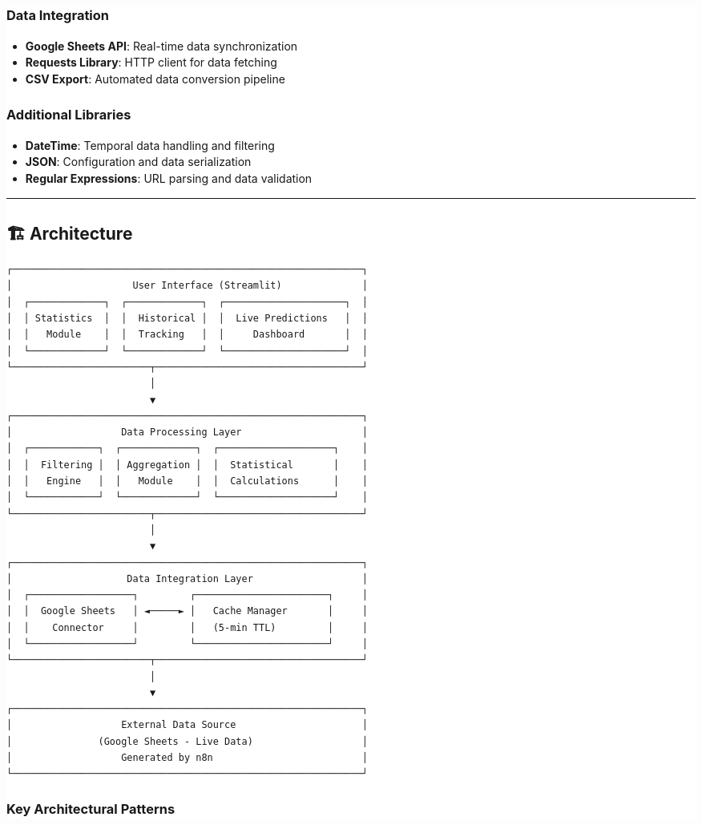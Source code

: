 ### **Data Integration**
- **Google Sheets API**: Real-time data synchronization
- **Requests Library**: HTTP client for data fetching
- **CSV Export**: Automated data conversion pipeline

### **Additional Libraries**
- **DateTime**: Temporal data handling and filtering
- **JSON**: Configuration and data serialization
- **Regular Expressions**: URL parsing and data validation

---

## 🏗 Architecture

```
┌─────────────────────────────────────────────────────────────┐
│                     User Interface (Streamlit)              │
│  ┌─────────────┐  ┌─────────────┐  ┌─────────────────────┐  │
│  │ Statistics  │  │  Historical │  │  Live Predictions   │  │
│  │   Module    │  │  Tracking   │  │     Dashboard       │  │
│  └─────────────┘  └─────────────┘  └─────────────────────┘  │
└────────────────────────┬────────────────────────────────────┘
                         │
                         ▼
┌─────────────────────────────────────────────────────────────┐
│                   Data Processing Layer                     │
│  ┌────────────┐  ┌─────────────┐  ┌────────────────────┐    │
│  │  Filtering │  │ Aggregation │  │  Statistical       │    │
│  │   Engine   │  │   Module    │  │  Calculations      │    │
│  └────────────┘  └─────────────┘  └────────────────────┘    │
└────────────────────────┬────────────────────────────────────┘
                         │
                         ▼
┌─────────────────────────────────────────────────────────────┐
│                    Data Integration Layer                   │
│  ┌──────────────────┐         ┌───────────────────────┐     │
│  │  Google Sheets   │ ◄─────► │   Cache Manager       │     │
│  │    Connector     │         │   (5-min TTL)         │     │
│  └──────────────────┘         └───────────────────────┘     │
└────────────────────────┬────────────────────────────────────┘
                         │
                         ▼
┌─────────────────────────────────────────────────────────────┐
│                   External Data Source                      │
│               (Google Sheets - Live Data)                   │
│                   Generated by n8n                          │
└─────────────────────────────────────────────────────────────┘
```

### **Key Architectural Patterns**
